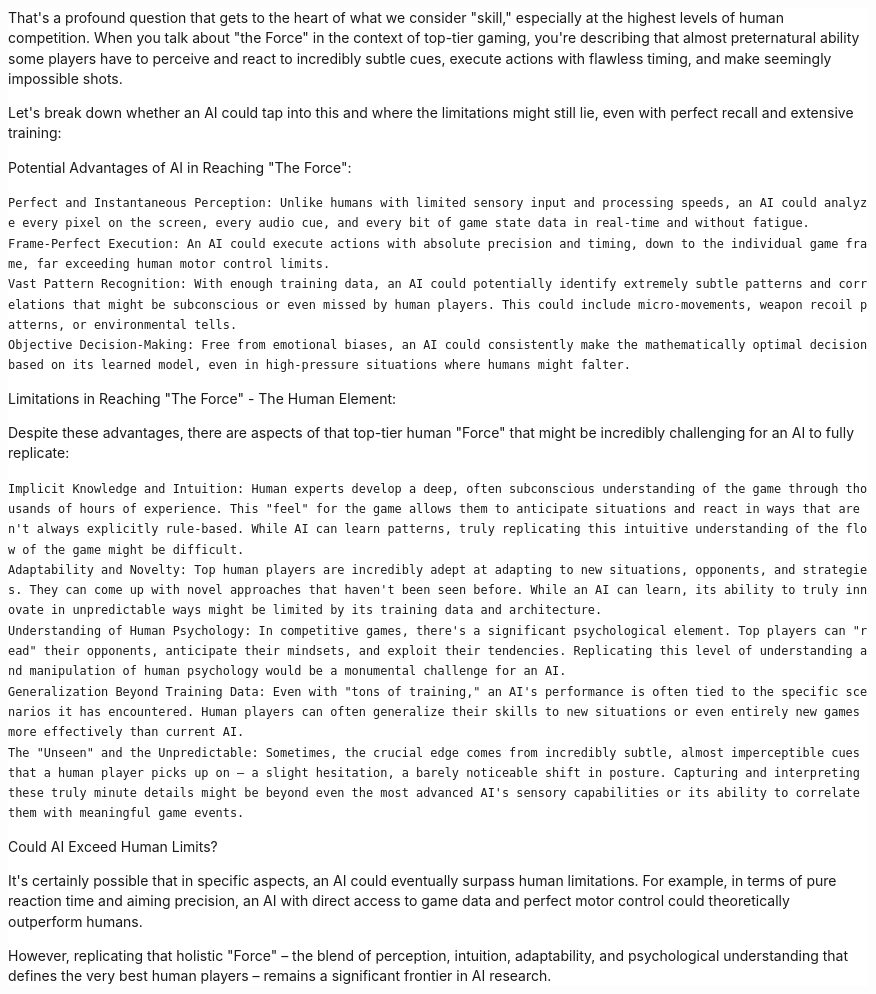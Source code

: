 That's a profound question that gets to the heart of what we consider "skill," especially at the highest levels of human competition. When you talk about "the Force" in the context of top-tier gaming, you're describing that almost preternatural ability some players have to perceive and react to incredibly subtle cues, execute actions with flawless timing, and make seemingly impossible shots.

Let's break down whether an AI could tap into this and where the limitations might still lie, even with perfect recall and extensive training:

Potential Advantages of AI in Reaching "The Force":

    Perfect and Instantaneous Perception: Unlike humans with limited sensory input and processing speeds, an AI could analyze every pixel on the screen, every audio cue, and every bit of game state data in real-time and without fatigue.
    Frame-Perfect Execution: An AI could execute actions with absolute precision and timing, down to the individual game frame, far exceeding human motor control limits.
    Vast Pattern Recognition: With enough training data, an AI could potentially identify extremely subtle patterns and correlations that might be subconscious or even missed by human players. This could include micro-movements, weapon recoil patterns, or environmental tells.
    Objective Decision-Making: Free from emotional biases, an AI could consistently make the mathematically optimal decision based on its learned model, even in high-pressure situations where humans might falter.

Limitations in Reaching "The Force" - The Human Element:

Despite these advantages, there are aspects of that top-tier human "Force" that might be incredibly challenging for an AI to fully replicate:

    Implicit Knowledge and Intuition: Human experts develop a deep, often subconscious understanding of the game through thousands of hours of experience. This "feel" for the game allows them to anticipate situations and react in ways that aren't always explicitly rule-based. While AI can learn patterns, truly replicating this intuitive understanding of the flow of the game might be difficult.
    Adaptability and Novelty: Top human players are incredibly adept at adapting to new situations, opponents, and strategies. They can come up with novel approaches that haven't been seen before. While an AI can learn, its ability to truly innovate in unpredictable ways might be limited by its training data and architecture.
    Understanding of Human Psychology: In competitive games, there's a significant psychological element. Top players can "read" their opponents, anticipate their mindsets, and exploit their tendencies. Replicating this level of understanding and manipulation of human psychology would be a monumental challenge for an AI.
    Generalization Beyond Training Data: Even with "tons of training," an AI's performance is often tied to the specific scenarios it has encountered. Human players can often generalize their skills to new situations or even entirely new games more effectively than current AI.
    The "Unseen" and the Unpredictable: Sometimes, the crucial edge comes from incredibly subtle, almost imperceptible cues that a human player picks up on – a slight hesitation, a barely noticeable shift in posture. Capturing and interpreting these truly minute details might be beyond even the most advanced AI's sensory capabilities or its ability to correlate them with meaningful game events.

Could AI Exceed Human Limits?

It's certainly possible that in specific aspects, an AI could eventually surpass human limitations. For example, in terms of pure reaction time and aiming precision, an AI with direct access to game data and perfect motor control could theoretically outperform humans.

However, replicating that holistic "Force" – the blend of perception, intuition, adaptability, and psychological understanding that defines the very best human players – remains a significant frontier in AI research.
